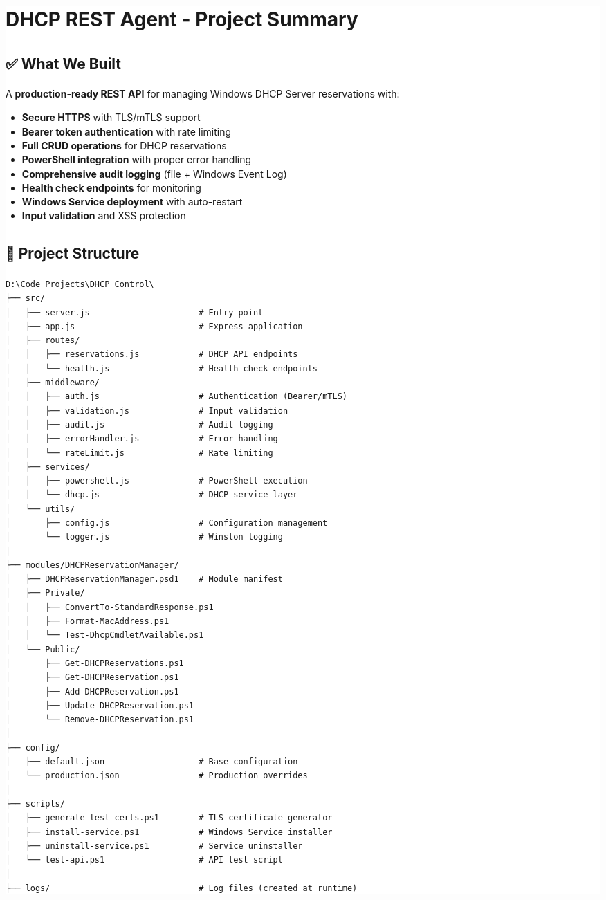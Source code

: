 # DHCP REST Agent - Project Summary

## ✅ What We Built

A **production-ready REST API** for managing Windows DHCP Server reservations with:

- **Secure HTTPS** with TLS/mTLS support
- **Bearer token authentication** with rate limiting
- **Full CRUD operations** for DHCP reservations
- **PowerShell integration** with proper error handling
- **Comprehensive audit logging** (file + Windows Event Log)
- **Health check endpoints** for monitoring
- **Windows Service deployment** with auto-restart
- **Input validation** and XSS protection

## 📁 Project Structure

```
D:\Code Projects\DHCP Control\
├── src/
│   ├── server.js                      # Entry point
│   ├── app.js                         # Express application
│   ├── routes/
│   │   ├── reservations.js            # DHCP API endpoints
│   │   └── health.js                  # Health check endpoints
│   ├── middleware/
│   │   ├── auth.js                    # Authentication (Bearer/mTLS)
│   │   ├── validation.js              # Input validation
│   │   ├── audit.js                   # Audit logging
│   │   ├── errorHandler.js            # Error handling
│   │   └── rateLimit.js               # Rate limiting
│   ├── services/
│   │   ├── powershell.js              # PowerShell execution
│   │   └── dhcp.js                    # DHCP service layer
│   └── utils/
│       ├── config.js                  # Configuration management
│       └── logger.js                  # Winston logging
│
├── modules/DHCPReservationManager/
│   ├── DHCPReservationManager.psd1    # Module manifest
│   ├── Private/
│   │   ├── ConvertTo-StandardResponse.ps1
│   │   ├── Format-MacAddress.ps1
│   │   └── Test-DhcpCmdletAvailable.ps1
│   └── Public/
│       ├── Get-DHCPReservations.ps1
│       ├── Get-DHCPReservation.ps1
│       ├── Add-DHCPReservation.ps1
│       ├── Update-DHCPReservation.ps1
│       └── Remove-DHCPReservation.ps1
│
├── config/
│   ├── default.json                   # Base configuration
│   └── production.json                # Production overrides
│
├── scripts/
│   ├── generate-test-certs.ps1        # TLS certificate generator
│   ├── install-service.ps1            # Windows Service installer
│   ├── uninstall-service.ps1          # Service uninstaller
│   └── test-api.ps1                   # API test script
│
├── logs/                              # Log files (created at runtime)
```